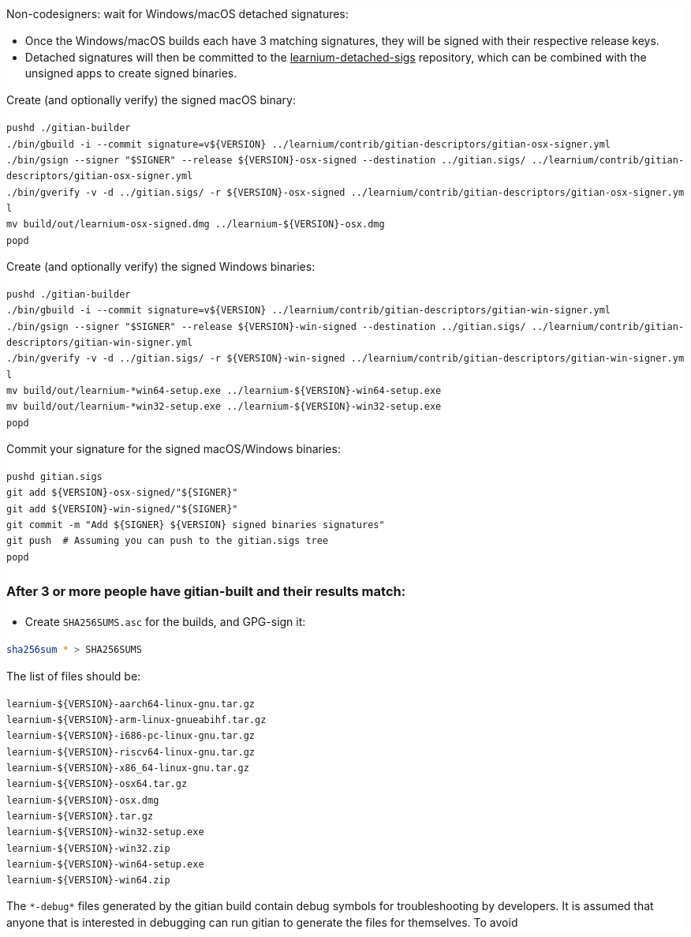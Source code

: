 Non-codesigners: wait for Windows/macOS detached signatures:

- Once the Windows/macOS builds each have 3 matching signatures, they will be signed with their respective release keys.
- Detached signatures will then be committed to the [learnium-detached-sigs](https://github.com/learnium-Project/learnium-detached-sigs) repository, which can be combined with the unsigned apps to create signed binaries.

Create (and optionally verify) the signed macOS binary:

    pushd ./gitian-builder
    ./bin/gbuild -i --commit signature=v${VERSION} ../learnium/contrib/gitian-descriptors/gitian-osx-signer.yml
    ./bin/gsign --signer "$SIGNER" --release ${VERSION}-osx-signed --destination ../gitian.sigs/ ../learnium/contrib/gitian-descriptors/gitian-osx-signer.yml
    ./bin/gverify -v -d ../gitian.sigs/ -r ${VERSION}-osx-signed ../learnium/contrib/gitian-descriptors/gitian-osx-signer.yml
    mv build/out/learnium-osx-signed.dmg ../learnium-${VERSION}-osx.dmg
    popd

Create (and optionally verify) the signed Windows binaries:

    pushd ./gitian-builder
    ./bin/gbuild -i --commit signature=v${VERSION} ../learnium/contrib/gitian-descriptors/gitian-win-signer.yml
    ./bin/gsign --signer "$SIGNER" --release ${VERSION}-win-signed --destination ../gitian.sigs/ ../learnium/contrib/gitian-descriptors/gitian-win-signer.yml
    ./bin/gverify -v -d ../gitian.sigs/ -r ${VERSION}-win-signed ../learnium/contrib/gitian-descriptors/gitian-win-signer.yml
    mv build/out/learnium-*win64-setup.exe ../learnium-${VERSION}-win64-setup.exe
    mv build/out/learnium-*win32-setup.exe ../learnium-${VERSION}-win32-setup.exe
    popd

Commit your signature for the signed macOS/Windows binaries:

    pushd gitian.sigs
    git add ${VERSION}-osx-signed/"${SIGNER}"
    git add ${VERSION}-win-signed/"${SIGNER}"
    git commit -m "Add ${SIGNER} ${VERSION} signed binaries signatures"
    git push  # Assuming you can push to the gitian.sigs tree
    popd

### After 3 or more people have gitian-built and their results match:

- Create `SHA256SUMS.asc` for the builds, and GPG-sign it:

```bash
sha256sum * > SHA256SUMS
```

The list of files should be:
```
learnium-${VERSION}-aarch64-linux-gnu.tar.gz
learnium-${VERSION}-arm-linux-gnueabihf.tar.gz
learnium-${VERSION}-i686-pc-linux-gnu.tar.gz
learnium-${VERSION}-riscv64-linux-gnu.tar.gz
learnium-${VERSION}-x86_64-linux-gnu.tar.gz
learnium-${VERSION}-osx64.tar.gz
learnium-${VERSION}-osx.dmg
learnium-${VERSION}.tar.gz
learnium-${VERSION}-win32-setup.exe
learnium-${VERSION}-win32.zip
learnium-${VERSION}-win64-setup.exe
learnium-${VERSION}-win64.zip
```
The `*-debug*` files generated by the gitian build contain debug symbols
for troubleshooting by developers. It is assumed that anyone that is interested
in debugging can run gitian to generate the files for themselves. To avoid